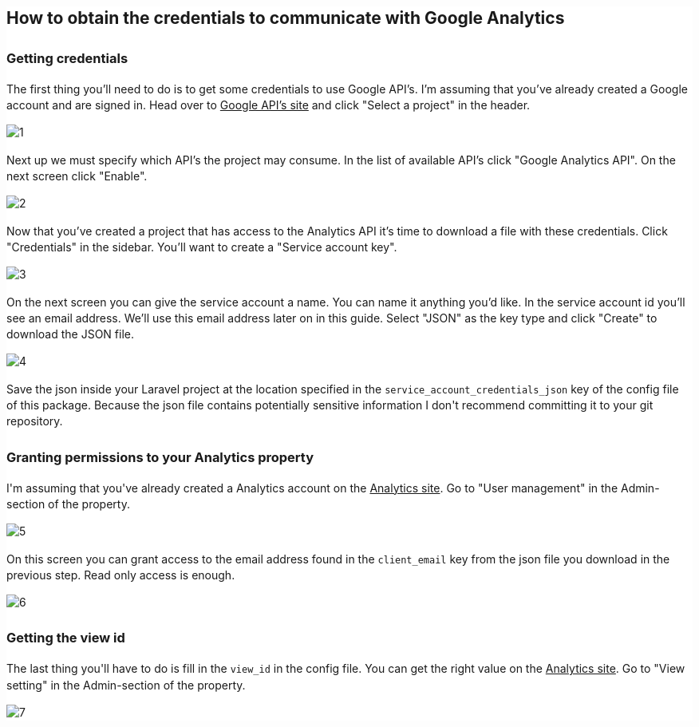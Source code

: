 ## How to obtain the credentials to communicate with Google Analytics

### Getting credentials

The first thing you’ll need to do is to get some credentials to use Google API’s. I’m assuming that you’ve already created a Google account and are signed in. Head over to [Google API’s site](https://console.developers.google.com/apis) and click "Select a project" in the header.

![1](https://spatie.github.io/laravel-analytics/v2/1.jpg)

Next up we must specify which API’s the project may consume. In the list of available API’s click "Google Analytics API". On the next screen click "Enable".

![2](https://spatie.github.io/laravel-analytics/v2/2.jpg)

Now that you’ve created a project that has access to the Analytics API it’s time to download a file with these credentials. Click "Credentials" in the sidebar. You’ll want to create a "Service account key".

![3](https://spatie.github.io/laravel-analytics/v2/3.jpg)

On the next screen you can give the service account a name. You can name it anything you’d like. In the service account id you’ll see an email address. We’ll use this email address later on in this guide. Select "JSON" as the key type and click "Create" to download the JSON file.

![4](https://spatie.github.io/laravel-analytics/v2/4.jpg)

Save the json inside your Laravel project at the location specified in the `service_account_credentials_json` key of the config file of this package. Because the json file contains potentially sensitive information I don't recommend committing it to your git repository.

### Granting permissions to your Analytics property

I'm assuming that you've already created a Analytics account on the [Analytics site](https://analytics.google.com/analytics). Go to "User management" in the Admin-section of the property.

![5](https://spatie.github.io/laravel-analytics/v2/5.jpg)

On this screen you can grant access to the email address found in the `client_email` key from the json file you download in the previous step. Read only access is enough.

![6](https://spatie.github.io/laravel-analytics/v2/6.jpg)
 
### Getting the view id
 
The last thing you'll have to do is fill in the `view_id` in the config file. You can get the right value on the [Analytics site](https://analytics.google.com/analytics). Go to "View setting" in the Admin-section of the property.

![7](https://spatie.github.io/laravel-analytics/v2/7.jpg)
